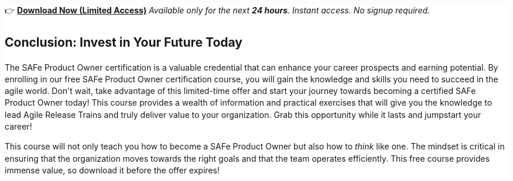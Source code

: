 👉 [**Download Now (Limited Access)**](https://udemywork.com/safe-product-owner-certification)
_Available only for the next **24 hours**. Instant access. No signup required._

## Conclusion: Invest in Your Future Today

The SAFe Product Owner certification is a valuable credential that can enhance your career prospects and earning potential. By enrolling in our free SAFe Product Owner certification course, you will gain the knowledge and skills you need to succeed in the agile world. Don't wait, take advantage of this limited-time offer and start your journey towards becoming a certified SAFe Product Owner today! This course provides a wealth of information and practical exercises that will give you the knowledge to lead Agile Release Trains and truly deliver value to your organization. Grab this opportunity while it lasts and jumpstart your career!

This course will not only teach you how to become a SAFe Product Owner but also how to *think* like one. The mindset is critical in ensuring that the organization moves towards the right goals and that the team operates efficiently. This free course provides immense value, so download it before the offer expires!
